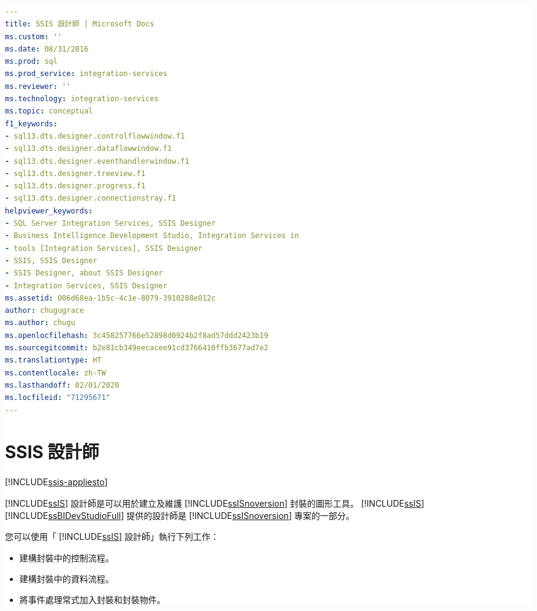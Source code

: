 ```yaml
---
title: SSIS 設計師 | Microsoft Docs
ms.custom: ''
ms.date: 08/31/2016
ms.prod: sql
ms.prod_service: integration-services
ms.reviewer: ''
ms.technology: integration-services
ms.topic: conceptual
f1_keywords:
- sql13.dts.designer.controlflowwindow.f1
- sql13.dts.designer.dataflowwindow.f1
- sql13.dts.designer.eventhandlerwindow.f1
- sql13.dts.designer.treeview.f1
- sql13.dts.designer.progress.f1
- sql13.dts.designer.connectionstray.f1
helpviewer_keywords:
- SQL Server Integration Services, SSIS Designer
- Business Intelligence Development Studio, Integration Services in
- tools [Integration Services], SSIS Designer
- SSIS, SSIS Designer
- SSIS Designer, about SSIS Designer
- Integration Services, SSIS Designer
ms.assetid: 006d68ea-1b5c-4c1e-8079-3910288e012c
author: chugugrace
ms.author: chugu
ms.openlocfilehash: 3c458257766e52898d0924b2f8ad57ddd2423b19
ms.sourcegitcommit: b2e81cb349eecacee91cd3766410ffb3677ad7e2
ms.translationtype: HT
ms.contentlocale: zh-TW
ms.lasthandoff: 02/01/2020
ms.locfileid: "71295671"
---
```

# <a name="ssis-designer"></a>SSIS 設計師

[!INCLUDE[ssis-appliesto](../includes/ssis-appliesto-ssvrpluslinux-asdb-asdw-xxx.md)]


  [!INCLUDE[ssIS](../includes/ssis-md.md)] 設計師是可以用於建立及維護 [!INCLUDE[ssISnoversion](../includes/ssisnoversion-md.md)] 封裝的圖形工具。 [!INCLUDE[ssIS](../includes/ssis-md.md)][!INCLUDE[ssBIDevStudioFull](../includes/ssbidevstudiofull-md.md)] 提供的設計師是 [!INCLUDE[ssISnoversion](../includes/ssisnoversion-md.md)] 專案的一部分。  
  
 您可以使用「 [!INCLUDE[ssIS](../includes/ssis-md.md)] 設計師」執行下列工作：  
  
-   建構封裝中的控制流程。  
  
-   建構封裝中的資料流程。  
  
-   將事件處理常式加入封裝和封裝物件。  
  